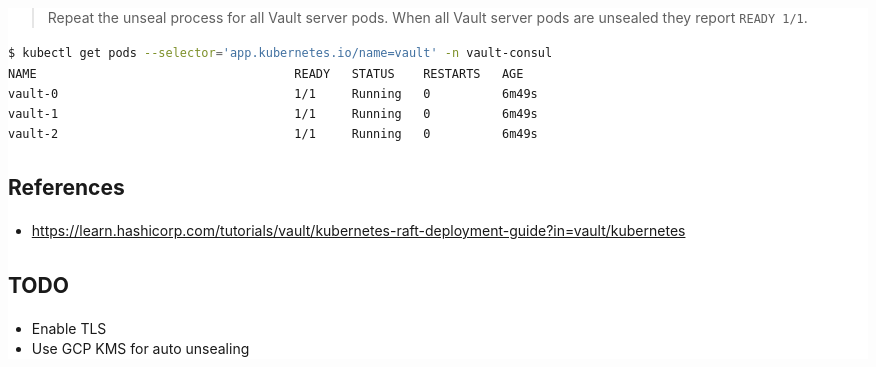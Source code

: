 > Repeat the unseal process for all Vault server pods. When all Vault server pods are unsealed they report `READY 1/1`.

```sh
$ kubectl get pods --selector='app.kubernetes.io/name=vault' -n vault-consul
NAME                                    READY   STATUS    RESTARTS   AGE
vault-0                                 1/1     Running   0          6m49s
vault-1                                 1/1     Running   0          6m49s
vault-2                                 1/1     Running   0          6m49s
```

## References

- https://learn.hashicorp.com/tutorials/vault/kubernetes-raft-deployment-guide?in=vault/kubernetes

## TODO

- Enable TLS
- Use GCP KMS for auto unsealing
